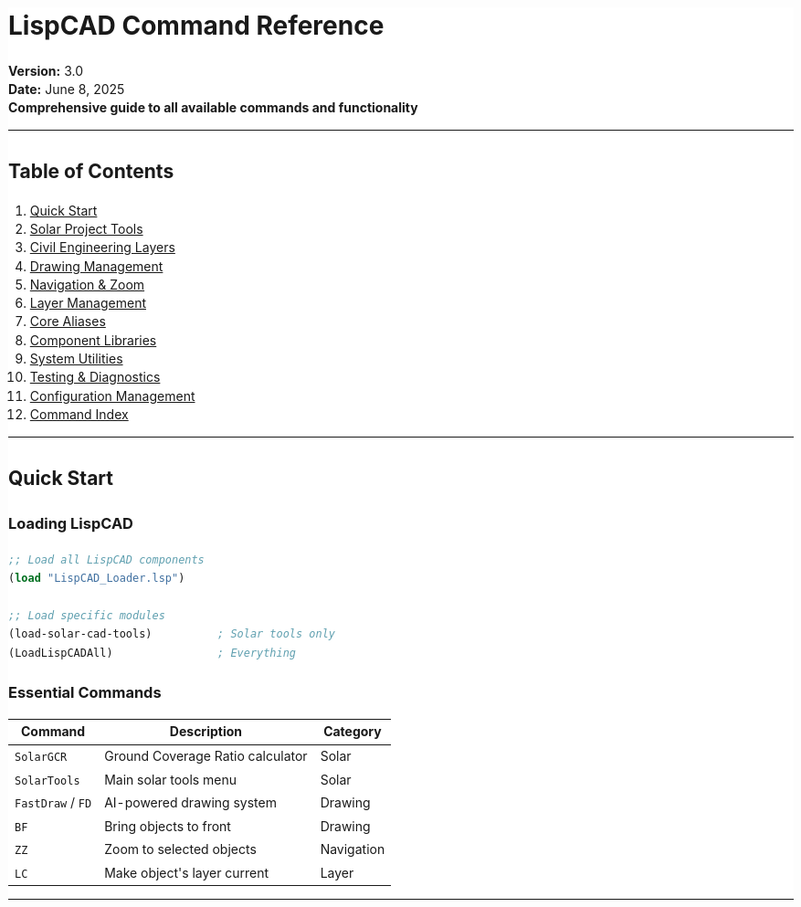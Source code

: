 # LispCAD Command Reference

**Version:** 3.0  
**Date:** June 8, 2025  
**Comprehensive guide to all available commands and functionality**

---

## Table of Contents

1. [Quick Start](#quick-start)
2. [Solar Project Tools](#solar-project-tools)
3. [Civil Engineering Layers](#civil-engineering-layers)
4. [Drawing Management](#drawing-management)
5. [Navigation & Zoom](#navigation--zoom)
6. [Layer Management](#layer-management)
7. [Core Aliases](#core-aliases)
8. [Component Libraries](#component-libraries)
9. [System Utilities](#system-utilities)
10. [Testing & Diagnostics](#testing--diagnostics)
11. [Configuration Management](#configuration-management)
12. [Command Index](#command-index)

---

## Quick Start

### Loading LispCAD
```lisp
;; Load all LispCAD components
(load "LispCAD_Loader.lsp")

;; Load specific modules
(load-solar-cad-tools)          ; Solar tools only
(LoadLispCADAll)                ; Everything
```

### Essential Commands
| Command | Description | Category |
|---------|-------------|----------|
| `SolarGCR` | Ground Coverage Ratio calculator | Solar |
| `SolarTools` | Main solar tools menu | Solar |
| `FastDraw` / `FD` | AI-powered drawing system | Drawing |
| `BF` | Bring objects to front | Drawing |
| `ZZ` | Zoom to selected objects | Navigation |
| `LC` | Make object's layer current | Layer |

---